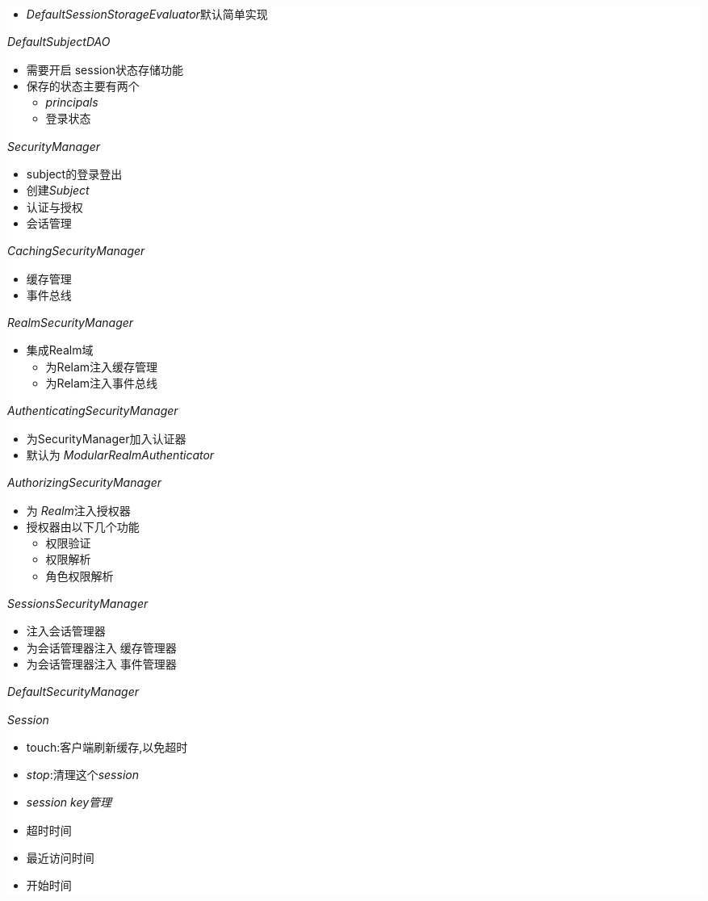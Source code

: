 * *DefaultSessionStorageEvaluator*默认简单实现

*DefaultSubjectDAO*

* 需要开启 session状态存储功能
* 保存的状态主要有两个
  * *principals*
  * 登录状态



*SecurityManager*

* subject的登录登出
* 创建*Subject*
* 认证与授权
* 会话管理

*CachingSecurityManager*

* 缓存管理
* 事件总线

*RealmSecurityManager*

* 集成Realm域
  * 为Relam注入缓存管理
  * 为Relam注入事件总线

*AuthenticatingSecurityManager*

* 为SecurityManager加入认证器
* 默认为 *ModularRealmAuthenticator*

*AuthorizingSecurityManager*

* 为 *Realm*注入授权器
* 授权器由以下几个功能
  * 权限验证
  * 权限解析
  * 角色权限解析

*SessionsSecurityManager*

* 注入会话管理器
* 为会话管理器注入 缓存管理器
* 为会话管理器注入 事件管理器

*DefaultSecurityManager*



*Session*

* touch:客户端刷新缓存,以免超时
* *stop*:清理这个*session*
* *session key管理*

* 超时时间
* 最近访问时间
* 开始时间
